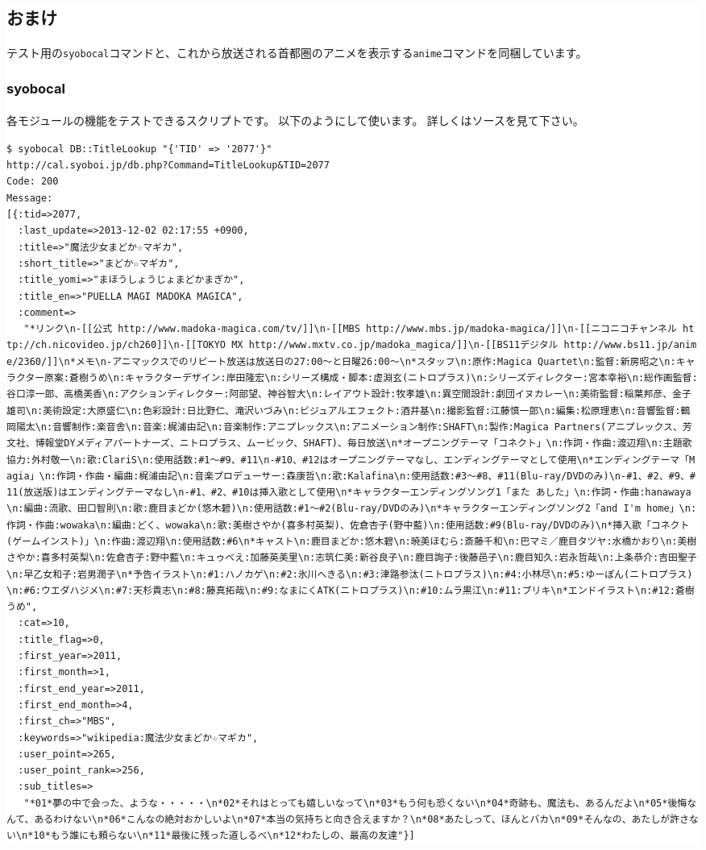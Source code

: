 ## おまけ

テスト用の`syobocal`コマンドと、これから放送される首都圏のアニメを表示する`anime`コマンドを同梱しています。

### syobocal

各モジュールの機能をテストできるスクリプトです。
以下のようにして使います。
詳しくはソースを見て下さい。

~~~~
$ syobocal DB::TitleLookup "{'TID' => '2077'}"
http://cal.syoboi.jp/db.php?Command=TitleLookup&TID=2077
Code: 200
Message: 
[{:tid=>2077,
  :last_update=>2013-12-02 02:17:55 +0900,
  :title=>"魔法少女まどか☆マギカ",
  :short_title=>"まどか☆マギカ",
  :title_yomi=>"まほうしょうじょまどかまぎか",
  :title_en=>"PUELLA MAGI MADOKA MAGICA",
  :comment=>
   "*リンク\n-[[公式 http://www.madoka-magica.com/tv/]]\n-[[MBS http://www.mbs.jp/madoka-magica/]]\n-[[ニコニコチャンネル http://ch.nicovideo.jp/ch260]]\n-[[TOKYO MX http://www.mxtv.co.jp/madoka_magica/]]\n-[[BS11デジタル http://www.bs11.jp/anime/2360/]]\n*メモ\n-アニマックスでのリピート放送は放送日の27:00～と日曜26:00～\n*スタッフ\n:原作:Magica Quartet\n:監督:新房昭之\n:キャラクター原案:蒼樹うめ\n:キャラクターデザイン:岸田隆宏\n:シリーズ構成・脚本:虚淵玄(ニトロプラス)\n:シリーズディレクター:宮本幸裕\n:総作画監督:谷口淳一郎、高橋美香\n:アクションディレクター:阿部望、神谷智大\n:レイアウト設計:牧孝雄\n:異空間設計:劇団イヌカレー\n:美術監督:稲葉邦彦、金子雄司\n:美術設定:大原盛仁\n:色彩設計:日比野仁、滝沢いづみ\n:ビジュアルエフェクト:酒井基\n:撮影監督:江藤慎一郎\n:編集:松原理恵\n:音響監督:鶴岡陽太\n:音響制作:楽音舎\n:音楽:梶浦由記\n:音楽制作:アニプレックス\n:アニメーション制作:SHAFT\n:製作:Magica Partners(アニプレックス、芳文社、博報堂DYメディアパートナーズ、ニトロプラス、ムービック、SHAFT)、毎日放送\n*オープニングテーマ「コネクト」\n:作詞・作曲:渡辺翔\n:主題歌協力:外村敬一\n:歌:ClariS\n:使用話数:#1～#9、#11\n-#10、#12はオープニングテーマなし、エンディングテーマとして使用\n*エンディングテーマ「Magia」\n:作詞・作曲・編曲:梶浦由記\n:音楽プロデューサー:森康哲\n:歌:Kalafina\n:使用話数:#3～#8、#11(Blu-ray/DVDのみ)\n-#1、#2、#9、#11(放送版)はエンディングテーマなし\n-#1、#2、#10は挿入歌として使用\n*キャラクターエンディングソング1「また あした」\n:作詞・作曲:hanawaya\n:編曲:流歌、田口智則\n:歌:鹿目まどか(悠木碧)\n:使用話数:#1～#2(Blu-ray/DVDのみ)\n*キャラクターエンディングソング2「and I'm home」\n:作詞・作曲:wowaka\n:編曲:どく、wowaka\n:歌:美樹さやか(喜多村英梨)、佐倉杏子(野中藍)\n:使用話数:#9(Blu-ray/DVDのみ)\n*挿入歌「コネクト (ゲームインスト)」\n:作曲:渡辺翔\n:使用話数:#6\n*キャスト\n:鹿目まどか:悠木碧\n:暁美ほむら:斎藤千和\n:巴マミ／鹿目タツヤ:水橋かおり\n:美樹さやか:喜多村英梨\n:佐倉杏子:野中藍\n:キュゥべえ:加藤英美里\n:志筑仁美:新谷良子\n:鹿目詢子:後藤邑子\n:鹿目知久:岩永哲哉\n:上条恭介:吉田聖子\n:早乙女和子:岩男潤子\n*予告イラスト\n:#1:ハノカゲ\n:#2:氷川へきる\n:#3:津路参汰(ニトロプラス)\n:#4:小林尽\n:#5:ゆーぽん(ニトロプラス)\n:#6:ウエダハジメ\n:#7:天杉貴志\n:#8:藤真拓哉\n:#9:なまにくATK(ニトロプラス)\n:#10:ムラ黒江\n:#11:ブリキ\n*エンドイラスト\n:#12:蒼樹うめ",
  :cat=>10,
  :title_flag=>0,
  :first_year=>2011,
  :first_month=>1,
  :first_end_year=>2011,
  :first_end_month=>4,
  :first_ch=>"MBS",
  :keywords=>"wikipedia:魔法少女まどか☆マギカ",
  :user_point=>265,
  :user_point_rank=>256,
  :sub_titles=>
   "*01*夢の中で会った、ような・・・・・\n*02*それはとっても嬉しいなって\n*03*もう何も恐くない\n*04*奇跡も、魔法も、あるんだよ\n*05*後悔なんて、あるわけない\n*06*こんなの絶対おかしいよ\n*07*本当の気持ちと向き合えますか？\n*08*あたしって、ほんとバカ\n*09*そんなの、あたしが許さない\n*10*もう誰にも頼らない\n*11*最後に残った道しるべ\n*12*わたしの、最高の友達"}]
~~~~
